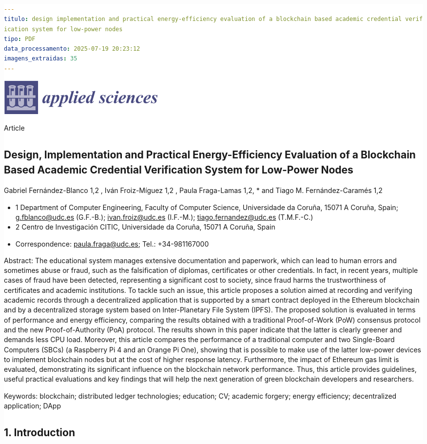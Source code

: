 ```yaml
---
titulo: design implementation and practical energy-efficiency evaluation of a blockchain based academic credential verification system for low-power nodes
tipo: PDF
data_processamento: 2025-07-19 20:23:12
imagens_extraidas: 35
---
```


![Image](img/imagem_1.png)

Article

## Design, Implementation and Practical Energy-Efficiency Evaluation of a Blockchain Based Academic Credential Verification System for Low-Power Nodes

Gabriel Fernández-Blanco 1,2 , Iván Froiz-Míguez 1,2 , Paula Fraga-Lamas 1,2, * and Tiago M. Fernández-Caramés 1,2

- 1 Department of Computer Engineering, Faculty of Computer Science, Universidade da Coruña, 15071 A Coruña, Spain; g.fblanco@udc.es (G.F.-B.); ivan.froiz@udc.es (I.F.-M.); tiago.fernandez@udc.es (T.M.F.-C.)
- 2 Centro de Investigación CITIC, Universidade da Coruña, 15071 A Coruña, Spain
* Correspondence: paula.fraga@udc.es; Tel.: +34-981167000

Abstract: The educational system manages extensive documentation and paperwork, which can lead to human errors and sometimes abuse or fraud, such as the falsification of diplomas, certificates or other credentials. In fact, in recent years, multiple cases of fraud have been detected, representing a significant cost to society, since fraud harms the trustworthiness of certificates and academic institutions. To tackle such an issue, this article proposes a solution aimed at recording and verifying academic records through a decentralized application that is supported by a smart contract deployed in the Ethereum blockchain and by a decentralized storage system based on Inter-Planetary File System (IPFS). The proposed solution is evaluated in terms of performance and energy efficiency, comparing the results obtained with a traditional Proof-of-Work (PoW) consensus protocol and the new Proof-of-Authority (PoA) protocol. The results shown in this paper indicate that the latter is clearly greener and demands less CPU load. Moreover, this article compares the performance of a traditional computer and two Single-Board Computers (SBCs) (a Raspberry Pi 4 and an Orange Pi One), showing that is possible to make use of the latter low-power devices to implement blockchain nodes but at the cost of higher response latency. Furthermore, the impact of Ethereum gas limit is evaluated, demonstrating its significant influence on the blockchain network performance. Thus, this article provides guidelines, useful practical evaluations and key findings that will help the next generation of green blockchain developers and researchers.

Keywords: blockchain; distributed ledger technologies; education; CV; academic forgery; energy efficiency; decentralized application; DApp

## 1. Introduction
